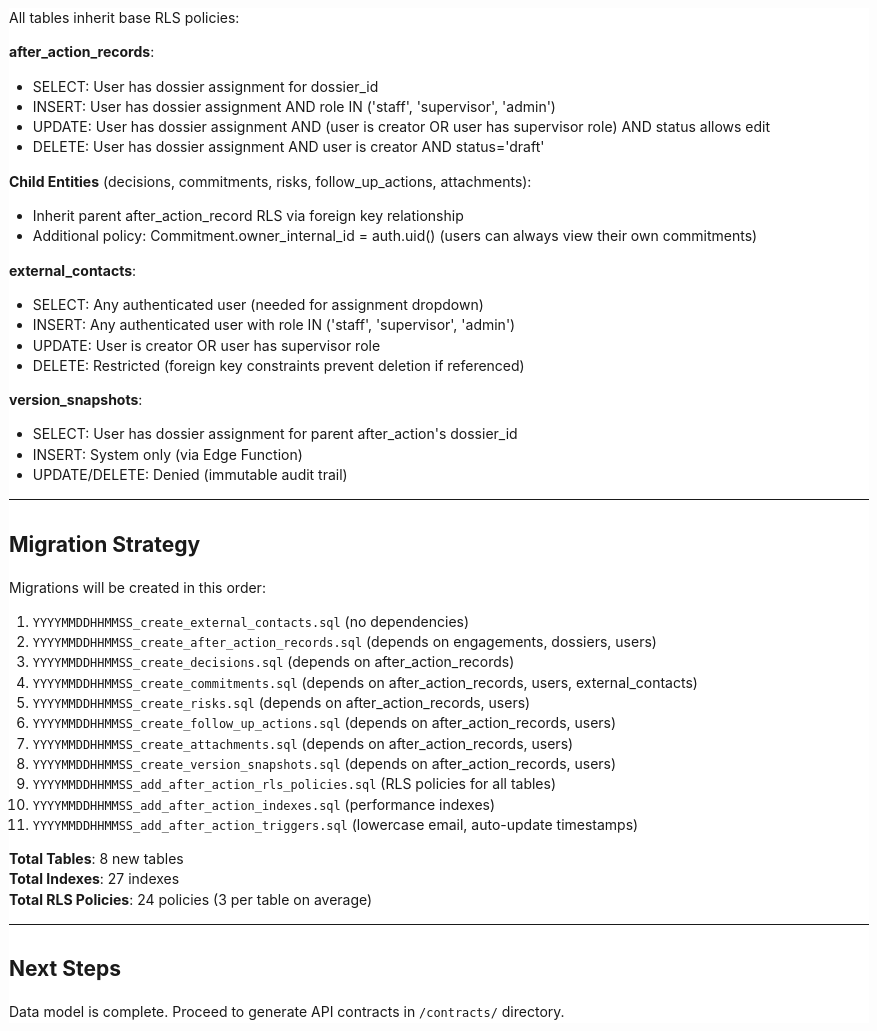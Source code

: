 All tables inherit base RLS policies:

**after_action_records**:
- SELECT: User has dossier assignment for dossier_id
- INSERT: User has dossier assignment AND role IN ('staff', 'supervisor', 'admin')
- UPDATE: User has dossier assignment AND (user is creator OR user has supervisor role) AND status allows edit
- DELETE: User has dossier assignment AND user is creator AND status='draft'

**Child Entities** (decisions, commitments, risks, follow_up_actions, attachments):
- Inherit parent after_action_record RLS via foreign key relationship
- Additional policy: Commitment.owner_internal_id = auth.uid() (users can always view their own commitments)

**external_contacts**:
- SELECT: Any authenticated user (needed for assignment dropdown)
- INSERT: Any authenticated user with role IN ('staff', 'supervisor', 'admin')
- UPDATE: User is creator OR user has supervisor role
- DELETE: Restricted (foreign key constraints prevent deletion if referenced)

**version_snapshots**:
- SELECT: User has dossier assignment for parent after_action's dossier_id
- INSERT: System only (via Edge Function)
- UPDATE/DELETE: Denied (immutable audit trail)

---

## Migration Strategy

Migrations will be created in this order:

1. `YYYYMMDDHHMMSS_create_external_contacts.sql` (no dependencies)
2. `YYYYMMDDHHMMSS_create_after_action_records.sql` (depends on engagements, dossiers, users)
3. `YYYYMMDDHHMMSS_create_decisions.sql` (depends on after_action_records)
4. `YYYYMMDDHHMMSS_create_commitments.sql` (depends on after_action_records, users, external_contacts)
5. `YYYYMMDDHHMMSS_create_risks.sql` (depends on after_action_records, users)
6. `YYYYMMDDHHMMSS_create_follow_up_actions.sql` (depends on after_action_records, users)
7. `YYYYMMDDHHMMSS_create_attachments.sql` (depends on after_action_records, users)
8. `YYYYMMDDHHMMSS_create_version_snapshots.sql` (depends on after_action_records, users)
9. `YYYYMMDDHHMMSS_add_after_action_rls_policies.sql` (RLS policies for all tables)
10. `YYYYMMDDHHMMSS_add_after_action_indexes.sql` (performance indexes)
11. `YYYYMMDDHHMMSS_add_after_action_triggers.sql` (lowercase email, auto-update timestamps)

**Total Tables**: 8 new tables  
**Total Indexes**: 27 indexes  
**Total RLS Policies**: 24 policies (3 per table on average)

---

## Next Steps

Data model is complete. Proceed to generate API contracts in `/contracts/` directory.
